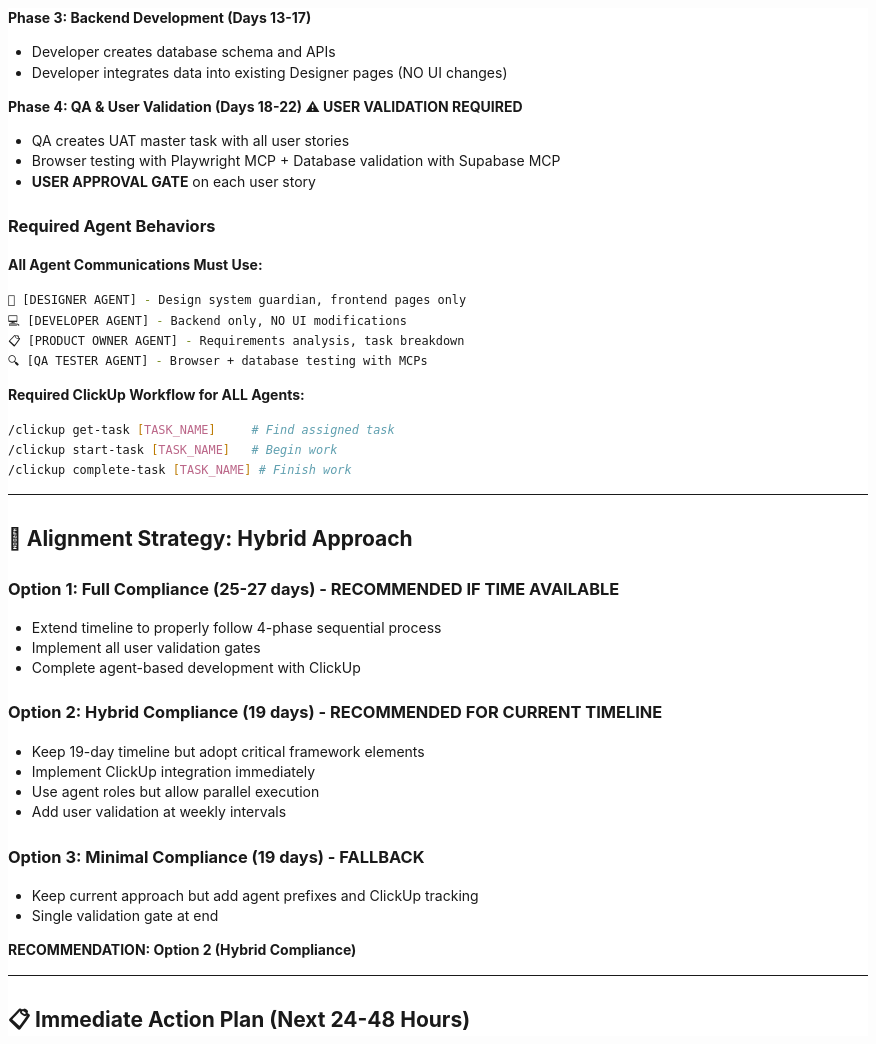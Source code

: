 **Phase 3: Backend Development (Days 13-17)**
- Developer creates database schema and APIs
- Developer integrates data into existing Designer pages (NO UI changes)

**Phase 4: QA & User Validation (Days 18-22) ⚠️ USER VALIDATION REQUIRED**
- QA creates UAT master task with all user stories
- Browser testing with Playwright MCP + Database validation with Supabase MCP
- **USER APPROVAL GATE** on each user story

### **Required Agent Behaviors**

**All Agent Communications Must Use:**
```bash
🎨 [DESIGNER AGENT] - Design system guardian, frontend pages only
💻 [DEVELOPER AGENT] - Backend only, NO UI modifications  
📋 [PRODUCT OWNER AGENT] - Requirements analysis, task breakdown
🔍 [QA TESTER AGENT] - Browser + database testing with MCPs
```

**Required ClickUp Workflow for ALL Agents:**
```bash
/clickup get-task [TASK_NAME]     # Find assigned task
/clickup start-task [TASK_NAME]   # Begin work
/clickup complete-task [TASK_NAME] # Finish work
```

---

## 🎯 Alignment Strategy: Hybrid Approach

### **Option 1: Full Compliance (25-27 days) - RECOMMENDED IF TIME AVAILABLE**
- Extend timeline to properly follow 4-phase sequential process
- Implement all user validation gates
- Complete agent-based development with ClickUp

### **Option 2: Hybrid Compliance (19 days) - RECOMMENDED FOR CURRENT TIMELINE**
- Keep 19-day timeline but adopt critical framework elements
- Implement ClickUp integration immediately  
- Use agent roles but allow parallel execution
- Add user validation at weekly intervals

### **Option 3: Minimal Compliance (19 days) - FALLBACK**
- Keep current approach but add agent prefixes and ClickUp tracking
- Single validation gate at end

**RECOMMENDATION: Option 2 (Hybrid Compliance)**

---

## 📋 Immediate Action Plan (Next 24-48 Hours)
